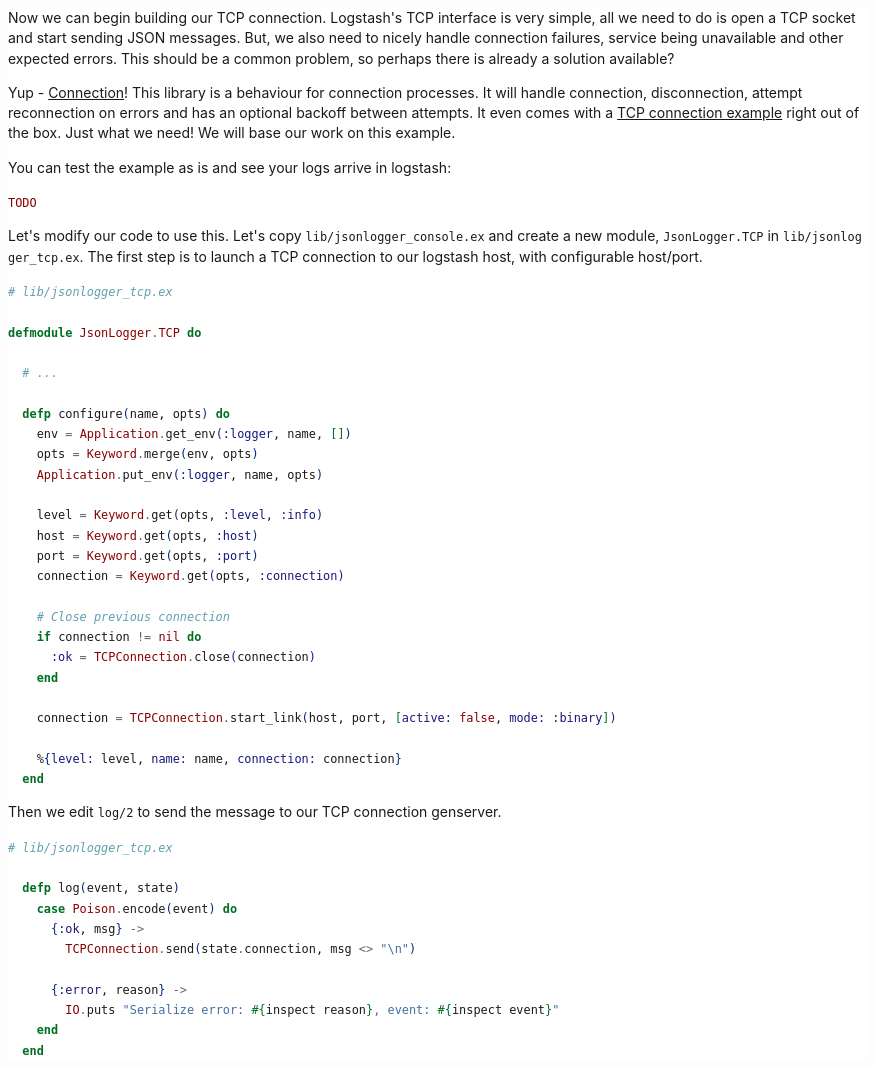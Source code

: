 Now we can begin building our TCP connection. Logstash's TCP interface is very simple, all we need to do is open a TCP socket and start sending JSON messages. But, we also need to nicely handle connection failures, service being unavailable and other expected errors. This should be a common problem, so perhaps there is already a solution available?

Yup - [Connection](https://github.com/fishcakez/connection)! This library is a behaviour for connection processes. It will handle connection, disconnection, attempt reconnection on errors and has an optional backoff between attempts. It even comes with a [TCP connection example](https://github.com/fishcakez/connection/blob/master/examples/tcp_connection/lib/tcp_connection.ex) right out of the box. Just what we need! We will base our work on this example.

You can test the example as is and see your logs arrive in logstash:

```elixir
TODO
```

Let's modify our code to use this. Let's copy `lib/jsonlogger_console.ex` and create a new module, `JsonLogger.TCP` in `lib/jsonlogger_tcp.ex`. The first step is to launch a TCP connection to our logstash host, with configurable host/port.

```elixir
# lib/jsonlogger_tcp.ex

defmodule JsonLogger.TCP do

  # ...

  defp configure(name, opts) do
    env = Application.get_env(:logger, name, [])
    opts = Keyword.merge(env, opts)
    Application.put_env(:logger, name, opts)

    level = Keyword.get(opts, :level, :info)
    host = Keyword.get(opts, :host)
    port = Keyword.get(opts, :port)
    connection = Keyword.get(opts, :connection)

    # Close previous connection
    if connection != nil do
      :ok = TCPConnection.close(connection)
    end

    connection = TCPConnection.start_link(host, port, [active: false, mode: :binary])

    %{level: level, name: name, connection: connection}
  end
```


Then we edit `log/2` to send the message to our TCP connection genserver.

```elixir
# lib/jsonlogger_tcp.ex

  defp log(event, state)
    case Poison.encode(event) do
      {:ok, msg} ->
        TCPConnection.send(state.connection, msg <> "\n")

      {:error, reason} ->
        IO.puts "Serialize error: #{inspect reason}, event: #{inspect event}"
    end
  end
```
